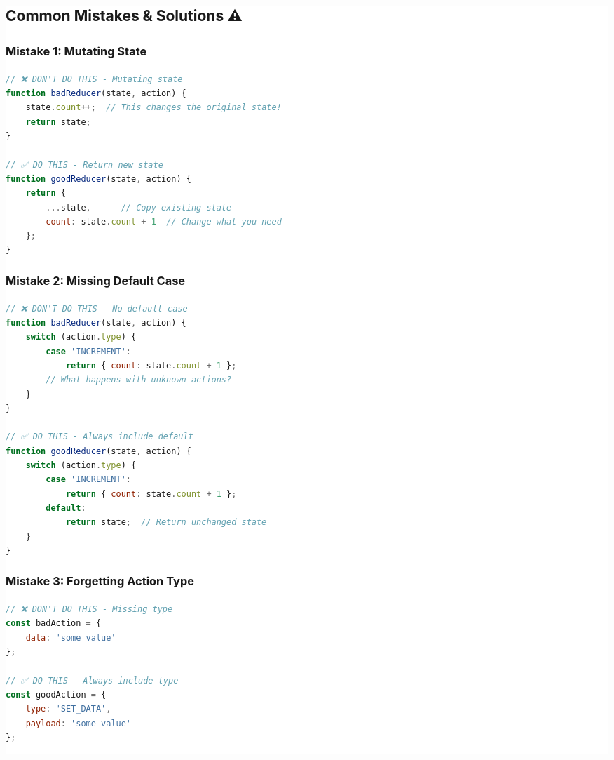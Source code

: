 
## Common Mistakes & Solutions ⚠️

### Mistake 1: Mutating State
```javascript
// ❌ DON'T DO THIS - Mutating state
function badReducer(state, action) {
    state.count++;  // This changes the original state!
    return state;
}

// ✅ DO THIS - Return new state
function goodReducer(state, action) {
    return {
        ...state,      // Copy existing state
        count: state.count + 1  // Change what you need
    };
}
```

### Mistake 2: Missing Default Case
```javascript
// ❌ DON'T DO THIS - No default case
function badReducer(state, action) {
    switch (action.type) {
        case 'INCREMENT':
            return { count: state.count + 1 };
        // What happens with unknown actions?
    }
}

// ✅ DO THIS - Always include default
function goodReducer(state, action) {
    switch (action.type) {
        case 'INCREMENT':
            return { count: state.count + 1 };
        default:
            return state;  // Return unchanged state
    }
}
```

### Mistake 3: Forgetting Action Type
```javascript
// ❌ DON'T DO THIS - Missing type
const badAction = {
    data: 'some value'
};

// ✅ DO THIS - Always include type
const goodAction = {
    type: 'SET_DATA',
    payload: 'some value'
};
```

---